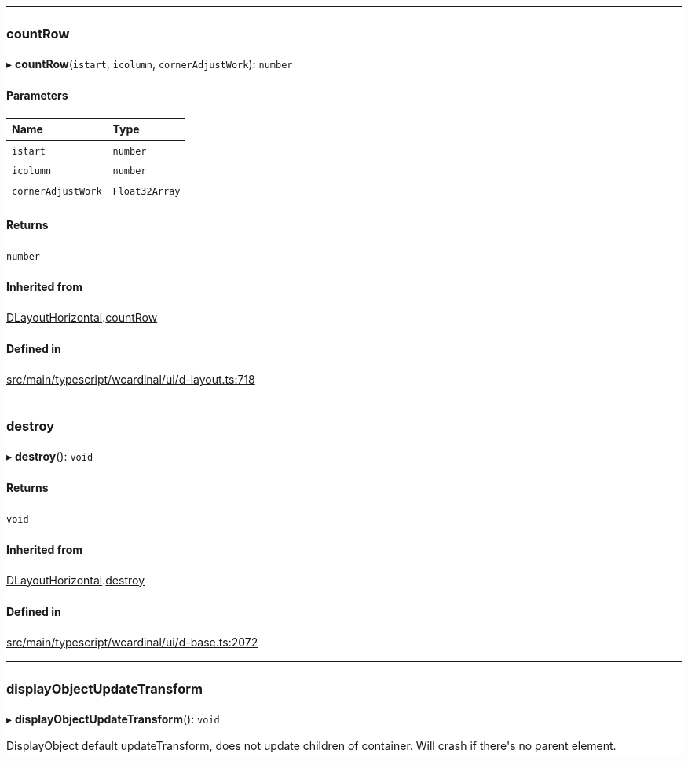 ___

### countRow

▸ **countRow**(`istart`, `icolumn`, `cornerAdjustWork`): `number`

#### Parameters

| Name | Type |
| :------ | :------ |
| `istart` | `number` |
| `icolumn` | `number` |
| `cornerAdjustWork` | `Float32Array` |

#### Returns

`number`

#### Inherited from

[DLayoutHorizontal](DLayoutHorizontal.md).[countRow](DLayoutHorizontal.md#countrow)

#### Defined in

[src/main/typescript/wcardinal/ui/d-layout.ts:718](https://github.com/winter-cardinal/winter-cardinal-ui/blob/v0.310.1/src/main/typescript/wcardinal/ui/d-layout.ts#L718)

___

### destroy

▸ **destroy**(): `void`

#### Returns

`void`

#### Inherited from

[DLayoutHorizontal](DLayoutHorizontal.md).[destroy](DLayoutHorizontal.md#destroy)

#### Defined in

[src/main/typescript/wcardinal/ui/d-base.ts:2072](https://github.com/winter-cardinal/winter-cardinal-ui/blob/v0.310.1/src/main/typescript/wcardinal/ui/d-base.ts#L2072)

___

### displayObjectUpdateTransform

▸ **displayObjectUpdateTransform**(): `void`

DisplayObject default updateTransform, does not update children of container.
Will crash if there's no parent element.
